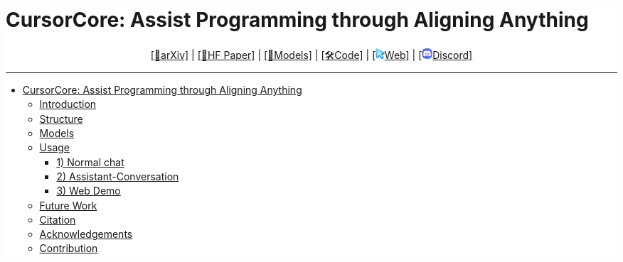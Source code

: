 # CursorCore: Assist Programming through Aligning Anything

<p align="center">
<a href="http://arxiv.org/abs/2410.07002">[📄arXiv]</a> |
<a href="https://hf.co/papers/2410.07002">[🤗HF Paper]</a> |
<a href="https://huggingface.co/collections/TechxGenus/cursorcore-series-6706618c38598468866b60e2">[🤖Models]</a> |
<a href="https://github.com/TechxGenus/CursorCore">[🛠️Code]</a> |
<a href="https://github.com/TechxGenus/CursorWeb">[<img src="https://github.com/TechxGenus/CursorCore/blob/main/pictures/cursorcore.png" width="12.5px">Web]</a> |
<a href="https://discord.gg/Z5Tev8fV">[<img src="https://github.com/TechxGenus/CursorCore/blob/main/pictures/discord.png" width="15x">Discord]</a>
</p>

<hr>

- [CursorCore: Assist Programming through Aligning Anything](#cursorcore-assist-programming-through-aligning-anything)
  - [Introduction](#introduction)
  - [Structure](#structure)
  - [Models](#models)
  - [Usage](#usage)
    - [1) Normal chat](#1-normal-chat)
    - [2) Assistant-Conversation](#2-assistant-conversation)
    - [3) Web Demo](#3-web-demo)
  - [Future Work](#future-work)
  - [Citation](#citation)
  - [Acknowledgements](#acknowledgements)
  - [Contribution](#contribution)
